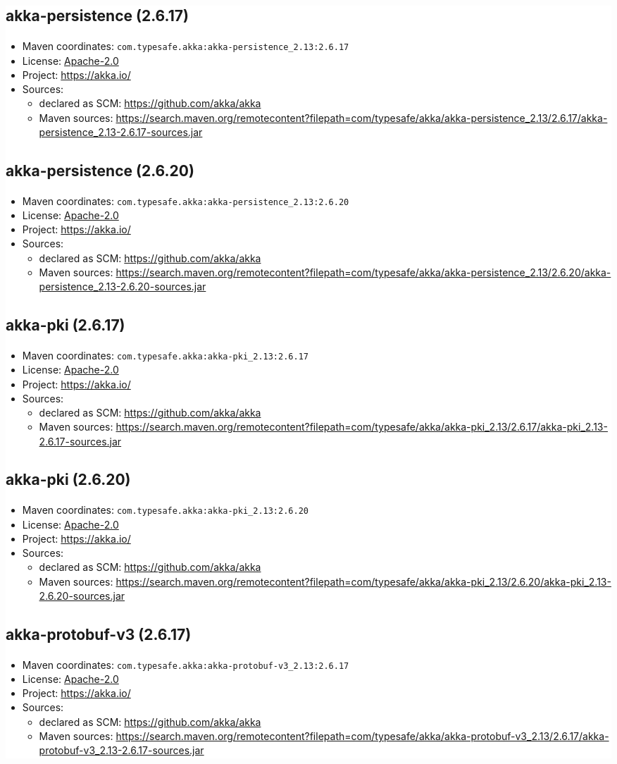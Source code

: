 
## akka-persistence (2.6.17)

* Maven coordinates: `com.typesafe.akka:akka-persistence_2.13:2.6.17`
* License: [Apache-2.0](https://spdx.org/licenses/Apache-2.0.html)
* Project: https://akka.io/
* Sources: 
   * declared as SCM: https://github.com/akka/akka
   * Maven sources: https://search.maven.org/remotecontent?filepath=com/typesafe/akka/akka-persistence_2.13/2.6.17/akka-persistence_2.13-2.6.17-sources.jar


## akka-persistence (2.6.20)

* Maven coordinates: `com.typesafe.akka:akka-persistence_2.13:2.6.20`
* License: [Apache-2.0](https://spdx.org/licenses/Apache-2.0.html)
* Project: https://akka.io/
* Sources: 
   * declared as SCM: https://github.com/akka/akka
   * Maven sources: https://search.maven.org/remotecontent?filepath=com/typesafe/akka/akka-persistence_2.13/2.6.20/akka-persistence_2.13-2.6.20-sources.jar


## akka-pki (2.6.17)

* Maven coordinates: `com.typesafe.akka:akka-pki_2.13:2.6.17`
* License: [Apache-2.0](https://spdx.org/licenses/Apache-2.0.html)
* Project: https://akka.io/
* Sources: 
   * declared as SCM: https://github.com/akka/akka
   * Maven sources: https://search.maven.org/remotecontent?filepath=com/typesafe/akka/akka-pki_2.13/2.6.17/akka-pki_2.13-2.6.17-sources.jar


## akka-pki (2.6.20)

* Maven coordinates: `com.typesafe.akka:akka-pki_2.13:2.6.20`
* License: [Apache-2.0](https://spdx.org/licenses/Apache-2.0.html)
* Project: https://akka.io/
* Sources: 
   * declared as SCM: https://github.com/akka/akka
   * Maven sources: https://search.maven.org/remotecontent?filepath=com/typesafe/akka/akka-pki_2.13/2.6.20/akka-pki_2.13-2.6.20-sources.jar


## akka-protobuf-v3 (2.6.17)

* Maven coordinates: `com.typesafe.akka:akka-protobuf-v3_2.13:2.6.17`
* License: [Apache-2.0](https://spdx.org/licenses/Apache-2.0.html)
* Project: https://akka.io/
* Sources: 
   * declared as SCM: https://github.com/akka/akka
   * Maven sources: https://search.maven.org/remotecontent?filepath=com/typesafe/akka/akka-protobuf-v3_2.13/2.6.17/akka-protobuf-v3_2.13-2.6.17-sources.jar
